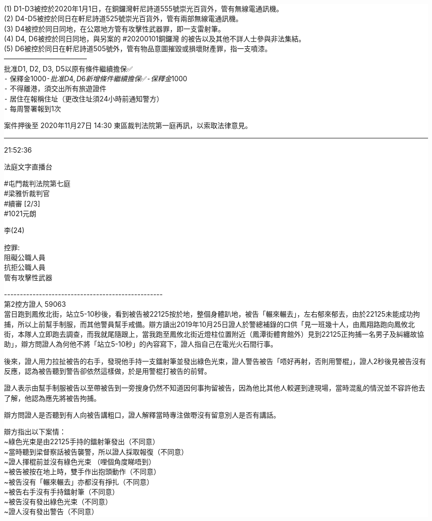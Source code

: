 (1) D1-D3被控於2020年1月1日，在銅鑼灣軒尼詩道555號崇光百貨外，管有無線電通訊機。  
(2) D4-D5被控於同日在軒尼詩道525號崇光百貨外，管有兩部無線電通訊機。  
(3) D4被控於同日同地，在公眾地方管有攻擊性武器罪，即一支雷射筆。  
(4) D4, D6被控於同日同地，與另案的 \#20200101銅鑼灣 的被告以及其他不詳人士參與非法集結。  
(5) D6被控於同日在軒尼詩道505號外，管有物品意圖摧毀或損壞財產罪，指一支噴漆。  
————————————  
批准D1, D2, D3, D5以原有條件繼續擔保✅  
⁃ 保釋金$1000  
⁃  
批准D4, D6新增條件繼續擔保✅  
⁃ 保釋金$1000  
⁃ 不得離港，須交出所有旅遊證件  
⁃ 居住在報稱住址（更改住址須24小時前通知警方）  
⁃ 每周警署報到1次  
  
案件押後至 2020年11月27日 14:30 東區裁判法院第一庭再訊，以索取法律意見。

---
      
21:52:36

法庭文字直播台

\#屯門裁判法院第七庭  
\#梁雅忻裁判官  
\#續審 \[2/3\]  
\#1021元朗  
  
李(24)  
  
控罪:  
阻礙公職人員  
抗拒公職人員  
管有攻擊性武器  
  
\--------------------------------------------------  
第2控方證人 59063  
當日跑到鳳攸北街，站立5-10秒後，看到被告被22125按於地，整個身體趴地，被告「輾來輾去」，左右郁來郁去，由於22125未能成功拘捕，所以上前幫手制服，而其他警員幫手戒備。辯方讀出2019年10月25日證人於警總補錄的口供「見一班幾十人，由鳳翔路跑向鳳攸北街，本隊人立即跑去調查，而我就尾隨跟上，當我跑至鳳攸北街近燈柱位置附近（鳳潭街體育館外）見到22125正拘捕一名男子及糾纏故協助」，辯方問證人為何他不將「站立5-10秒」的內容寫下，證人指自己在電光火石間行事。  
  
後來，證人用力拉扯被告的右手，發現他手持一支鐳射筆並發出綠色光束，證人警告被告「唔好再射，否則用警棍」，證人2秒後見被告沒有反應，認為被告聽到警告卻依然這樣做，於是用警棍打被告的前臂。  
  
證人表示由幫手制服被告以至帶被告到一旁搜身仍然不知道因何事拘留被告，因為他比其他人較遲到達現場，當時混亂的情況並不容許他去了解，他認為應先將被告拘捕。  
  
辯方問證人是否聽到有人向被告講粗口，證人解釋當時專注做嘢沒有留意別人是否有講話。  
  
辯方指出以下案情：  
~綠色光束是由22125手持的鐳射筆發出（不同意）  
~當時聽到梁督察話被告襲警，所以證人採取報復（不同意）  
~證人揮棍前並沒有綠色光束 （哩個角度睇唔到）  
~被告被按在地上時，雙手作出抱頭動作（不同意）  
~被告沒有「輾來輾去」亦都沒有掙扎（不同意）  
~被告右手沒有手持鐳射筆（不同意）  
~被告沒有發出綠色光束（不同意）  
~證人沒有發出警告（不同意）  
  